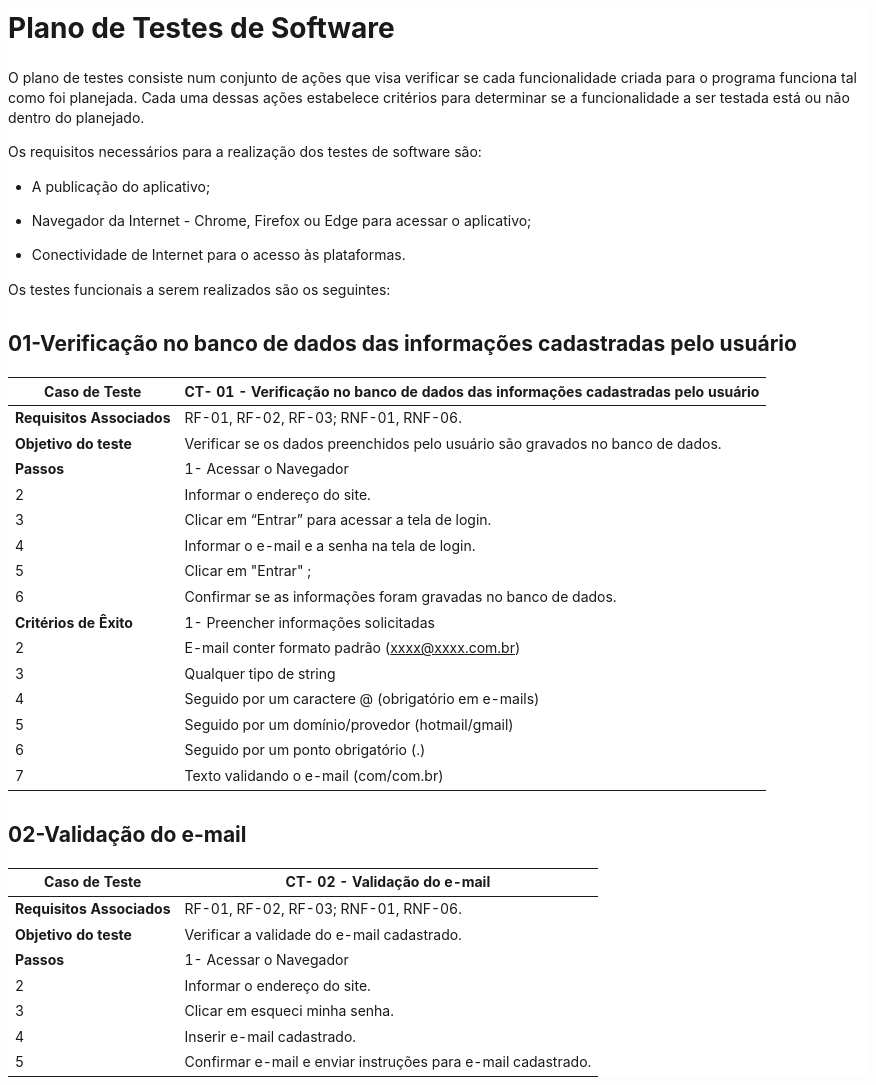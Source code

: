 # Plano de Testes de Software


O plano de testes consiste num conjunto de ações que visa verificar se cada funcionalidade criada para o programa funciona tal como foi planejada. Cada uma dessas ações estabelece critérios para determinar se a funcionalidade a ser testada está ou não dentro do planejado.  

Os requisitos necessários para a realização dos testes de software são: 

* A publicação do aplicativo; 

* Navegador da Internet - Chrome, Firefox ou Edge para acessar o aplicativo; 

* Conectividade de Internet para o acesso às plataformas. 

Os testes funcionais a serem realizados são os seguintes:


## 01-Verificação no banco de dados das informações cadastradas pelo usuário

|Caso de Teste|CT- 01 - Verificação no banco de dados das informações cadastradas pelo usuário|
|------------|---------------------------------------------|
|**Requisitos Associados**| RF-01, RF-02, RF-03; RNF-01, RNF-06. |
|**Objetivo do teste**|Verificar se os dados preenchidos pelo usuário são gravados no banco de dados. |
|**Passos**|1- Acessar o Navegador| 
|2| Informar o endereço do site.|  
|3|Clicar em “Entrar” para acessar a tela de login.| 
|4| Informar o e-mail e a senha na tela de login. |
|5|Clicar em "Entrar" ;| 
|6|Confirmar se as informações foram gravadas no banco de dados.|
|**Critérios de Êxito**|1- Preencher informações solicitadas| 
|2| E-mail conter formato padrão (xxxx@xxxx.com.br) |
|3| Qualquer tipo de string |
|4| Seguido por um caractere @ (obrigatório em e-mails) |
|5| Seguido por um domínio/provedor (hotmail/gmail) |
|6| Seguido por um ponto obrigatório (.) |
|7| Texto validando o e-mail (com/com.br) |

## 02-Validação do e-mail

|Caso de Teste|CT- 02 - Validação do e-mail|
|------------|---------------------------------------------|
|**Requisitos Associados**| RF-01, RF-02, RF-03; RNF-01, RNF-06. |
|**Objetivo do teste**|Verificar a validade do e-mail cadastrado. |
|**Passos**|1- Acessar o Navegador| 
|2| Informar o endereço do site.|  
|3|Clicar em esqueci minha senha. | 
|4| Inserir e-mail cadastrado. |
|5|Confirmar e-mail e enviar instruções para e-mail cadastrado.| 